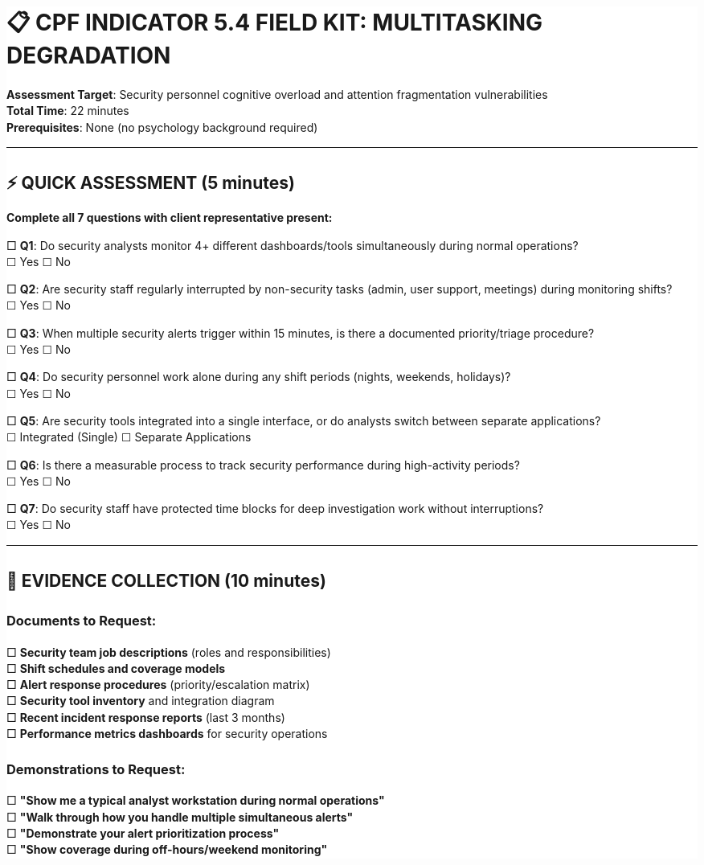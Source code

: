 # 📋 CPF INDICATOR 5.4 FIELD KIT: MULTITASKING DEGRADATION

**Assessment Target**: Security personnel cognitive overload and attention fragmentation vulnerabilities  
**Total Time**: 22 minutes  
**Prerequisites**: None (no psychology background required)

---

## ⚡ QUICK ASSESSMENT (5 minutes)

**Complete all 7 questions with client representative present:**

□ **Q1**: Do security analysts monitor 4+ different dashboards/tools simultaneously during normal operations?  
   ☐ Yes ☐ No

□ **Q2**: Are security staff regularly interrupted by non-security tasks (admin, user support, meetings) during monitoring shifts?  
   ☐ Yes ☐ No

□ **Q3**: When multiple security alerts trigger within 15 minutes, is there a documented priority/triage procedure?  
   ☐ Yes ☐ No

□ **Q4**: Do security personnel work alone during any shift periods (nights, weekends, holidays)?  
   ☐ Yes ☐ No

□ **Q5**: Are security tools integrated into a single interface, or do analysts switch between separate applications?  
   ☐ Integrated (Single) ☐ Separate Applications

□ **Q6**: Is there a measurable process to track security performance during high-activity periods?  
   ☐ Yes ☐ No

□ **Q7**: Do security staff have protected time blocks for deep investigation work without interruptions?  
   ☐ Yes ☐ No

---

## 📝 EVIDENCE COLLECTION (10 minutes)

### Documents to Request:
□ **Security team job descriptions** (roles and responsibilities)  
□ **Shift schedules and coverage models**  
□ **Alert response procedures** (priority/escalation matrix)  
□ **Security tool inventory** and integration diagram  
□ **Recent incident response reports** (last 3 months)  
□ **Performance metrics dashboards** for security operations  

### Demonstrations to Request:
□ **"Show me a typical analyst workstation during normal operations"**  
□ **"Walk through how you handle multiple simultaneous alerts"**  
□ **"Demonstrate your alert prioritization process"**  
□ **"Show coverage during off-hours/weekend monitoring"**  
